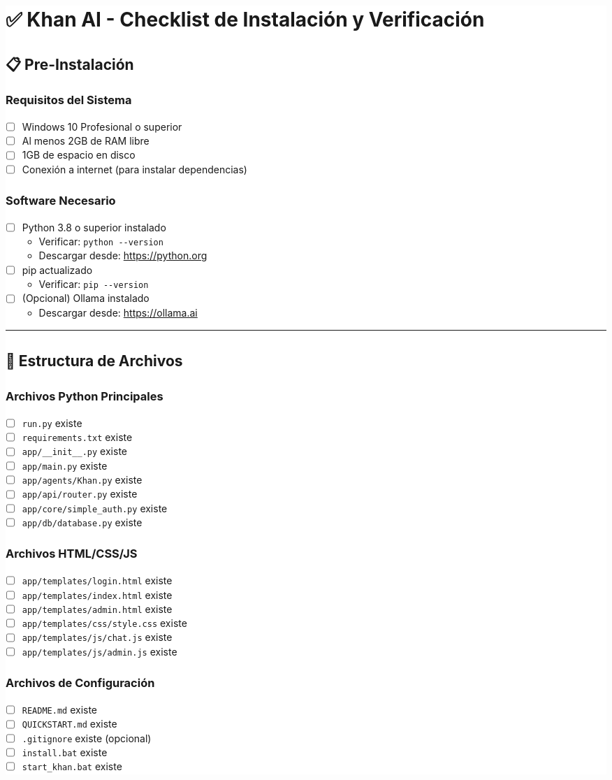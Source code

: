 # ✅ Khan AI - Checklist de Instalación y Verificación

## 📋 Pre-Instalación

### Requisitos del Sistema
- [ ] Windows 10 Profesional o superior
- [ ] Al menos 2GB de RAM libre
- [ ] 1GB de espacio en disco
- [ ] Conexión a internet (para instalar dependencias)

### Software Necesario
- [ ] Python 3.8 o superior instalado
  - Verificar: `python --version`
  - Descargar desde: https://python.org
- [ ] pip actualizado
  - Verificar: `pip --version`
- [ ] (Opcional) Ollama instalado
  - Descargar desde: https://ollama.ai

---

## 📁 Estructura de Archivos

### Archivos Python Principales
- [ ] `run.py` existe
- [ ] `requirements.txt` existe
- [ ] `app/__init__.py` existe
- [ ] `app/main.py` existe
- [ ] `app/agents/Khan.py` existe
- [ ] `app/api/router.py` existe
- [ ] `app/core/simple_auth.py` existe
- [ ] `app/db/database.py` existe

### Archivos HTML/CSS/JS
- [ ] `app/templates/login.html` existe
- [ ] `app/templates/index.html` existe
- [ ] `app/templates/admin.html` existe
- [ ] `app/templates/css/style.css` existe
- [ ] `app/templates/js/chat.js` existe
- [ ] `app/templates/js/admin.js` existe

### Archivos de Configuración
- [ ] `README.md` existe
- [ ] `QUICKSTART.md` existe
- [ ] `.gitignore` existe (opcional)
- [ ] `install.bat` existe
- [ ] `start_khan.bat` existe
